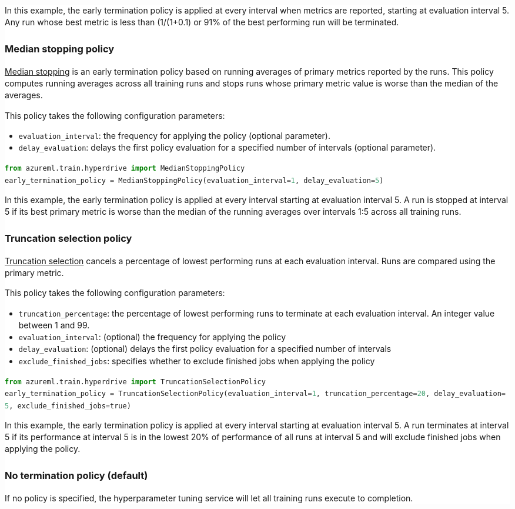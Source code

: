 In this example, the early termination policy is applied at every interval when metrics are reported, starting at evaluation interval 5. Any run whose best metric is less than (1/(1+0.1) or 91% of the best performing run will be terminated.

### Median stopping policy

[Median stopping](/python/api/azureml-train-core/azureml.train.hyperdrive.medianstoppingpolicy) is an early termination policy based on running averages of primary metrics reported by the runs. This policy computes running averages across all training runs and stops runs whose primary metric value is worse than the median of the averages.

This policy takes the following configuration parameters:
* `evaluation_interval`: the frequency for applying the policy (optional parameter).
* `delay_evaluation`: delays the first policy evaluation for a specified number of intervals (optional parameter).


```Python
from azureml.train.hyperdrive import MedianStoppingPolicy
early_termination_policy = MedianStoppingPolicy(evaluation_interval=1, delay_evaluation=5)
```

In this example, the early termination policy is applied at every interval starting at evaluation interval 5. A run is stopped at interval 5 if its best primary metric is worse than the median of the running averages over intervals 1:5 across all training runs.

### Truncation selection policy

[Truncation selection](/python/api/azureml-train-core/azureml.train.hyperdrive.truncationselectionpolicy) cancels a percentage of lowest performing runs at each evaluation interval. Runs are compared using the primary metric. 

This policy takes the following configuration parameters:

* `truncation_percentage`: the percentage of lowest performing runs to terminate at each evaluation interval. An integer value between 1 and 99.
* `evaluation_interval`: (optional) the frequency for applying the policy
* `delay_evaluation`: (optional) delays the first policy evaluation for a specified number of intervals
* `exclude_finished_jobs`: specifies whether to exclude finished jobs when applying the policy


```Python
from azureml.train.hyperdrive import TruncationSelectionPolicy
early_termination_policy = TruncationSelectionPolicy(evaluation_interval=1, truncation_percentage=20, delay_evaluation=5, exclude_finished_jobs=true)
```

In this example, the early termination policy is applied at every interval starting at evaluation interval 5. A run terminates at interval 5 if its performance at interval 5 is in the lowest 20% of performance of all runs at interval 5 and will exclude finished jobs when applying the policy.

### No termination policy (default)

If no policy is specified, the hyperparameter tuning service will let all training runs execute to completion.
